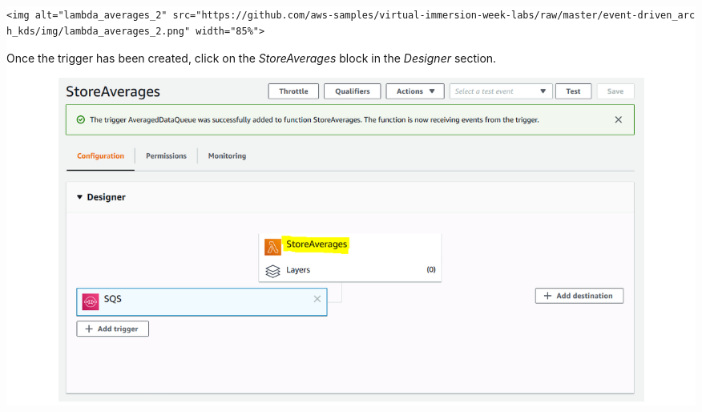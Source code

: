     <img alt="lambda_averages_2" src="https://github.com/aws-samples/virtual-immersion-week-labs/raw/master/event-driven_arch_kds/img/lambda_averages_2.png" width="85%">
</p>

Once the trigger has been created, click on the *StoreAverages* block in the *Designer* section.

<p align="center">
    <img alt="lambda_averages_2a" src="https://github.com/aws-samples/virtual-immersion-week-labs/raw/master/event-driven_arch_kds/img/lambda_averages_2a.png" width="85%">
</p>
